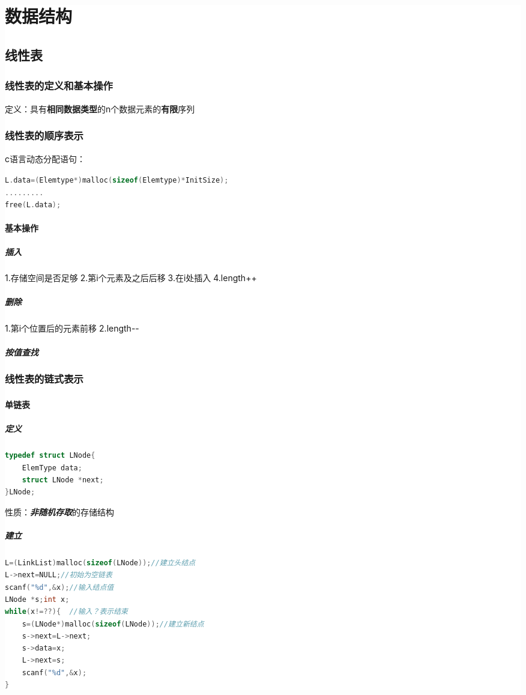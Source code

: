 # 数据结构

## 线性表

### 线性表的定义和基本操作

定义：具有**相同数据类型**的n个数据元素的**有限**序列

### 线性表的顺序表示

c语言动态分配语句：
~~~c
L.data=(Elemtype*)malloc(sizeof(Elemtype)*InitSize);
.........
free(L.data);
~~~

####  基本操作

#####  插入

1.存储空间是否足够
2.第i个元素及之后后移
3.在i处插入
4.length++

#####   删除

1.第i个位置后的元素前移
2.length--

#####  按值查找

###  线性表的链式表示

####  单链表

#####  定义

~~~c
typedef struct LNode{
    ElemType data;
    struct LNode *next;
}LNode;
~~~

性质：***非随机存取***的存储结构
#####  建立

~~~c
L=(LinkList)malloc(sizeof(LNode));//建立头结点
L->next=NULL;//初始为空链表
scanf("%d",&x);//输入结点值
LNode *s;int x;
while(x!=??){  //输入？表示结束
    s=(LNode*)malloc(sizeof(LNode));//建立新结点
    s->next=L->next;
    s->data=x;
    L->next=s;
    scanf("%d",&x);
}
~~~

